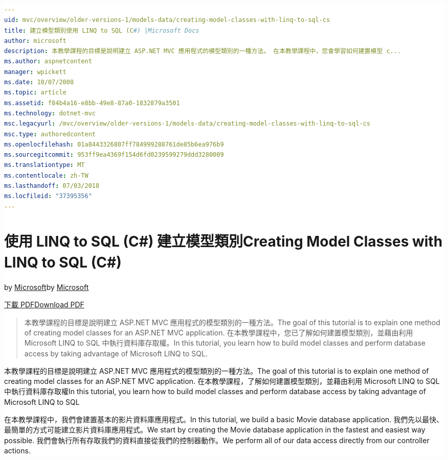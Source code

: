 ```yaml
---
uid: mvc/overview/older-versions-1/models-data/creating-model-classes-with-linq-to-sql-cs
title: 建立模型類別使用 LINQ to SQL (C#) |Microsoft Docs
author: microsoft
description: 本教學課程的目標是說明建立 ASP.NET MVC 應用程式的模型類別的一種方法。 在本教學課程中，您會學習如何建置模型 c...
ms.author: aspnetcontent
manager: wpickett
ms.date: 10/07/2008
ms.topic: article
ms.assetid: f84b4a16-e8bb-49e8-87a0-1832879a3501
ms.technology: dotnet-mvc
msc.legacyurl: /mvc/overview/older-versions-1/models-data/creating-model-classes-with-linq-to-sql-cs
msc.type: authoredcontent
ms.openlocfilehash: 01a8443326807ff784999288761de85b6ea976b9
ms.sourcegitcommit: 953ff9ea4369f154d6fd0239599279ddd3280009
ms.translationtype: MT
ms.contentlocale: zh-TW
ms.lasthandoff: 07/03/2018
ms.locfileid: "37395356"
---
```

<a name="creating-model-classes-with-linq-to-sql-c"></a><span data-ttu-id="870e2-104">使用 LINQ to SQL (C#) 建立模型類別</span><span class="sxs-lookup"><span data-stu-id="870e2-104">Creating Model Classes with LINQ to SQL (C#)</span></span>
====================
<span data-ttu-id="870e2-105">by [Microsoft](https://github.com/microsoft)</span><span class="sxs-lookup"><span data-stu-id="870e2-105">by [Microsoft](https://github.com/microsoft)</span></span>

[<span data-ttu-id="870e2-106">下載 PDF</span><span class="sxs-lookup"><span data-stu-id="870e2-106">Download PDF</span></span>](http://download.microsoft.com/download/1/1/f/11f721aa-d749-4ed7-bb89-a681b68894e6/ASPNET_MVC_Tutorial_10_CS.pdf)

> <span data-ttu-id="870e2-107">本教學課程的目標是說明建立 ASP.NET MVC 應用程式的模型類別的一種方法。</span><span class="sxs-lookup"><span data-stu-id="870e2-107">The goal of this tutorial is to explain one method of creating model classes for an ASP.NET MVC application.</span></span> <span data-ttu-id="870e2-108">在本教學課程中，您已了解如何建置模型類別，並藉由利用 Microsoft LINQ to SQL 中執行資料庫存取權。</span><span class="sxs-lookup"><span data-stu-id="870e2-108">In this tutorial, you learn how to build model classes and perform database access by taking advantage of Microsoft LINQ to SQL.</span></span>


<span data-ttu-id="870e2-109">本教學課程的目標是說明建立 ASP.NET MVC 應用程式的模型類別的一種方法。</span><span class="sxs-lookup"><span data-stu-id="870e2-109">The goal of this tutorial is to explain one method of creating model classes for an ASP.NET MVC application.</span></span> <span data-ttu-id="870e2-110">在本教學課程，了解如何建置模型類別，並藉由利用 Microsoft LINQ to SQL 中執行資料庫存取權</span><span class="sxs-lookup"><span data-stu-id="870e2-110">In this tutorial, you learn how to build model classes and perform database access by taking advantage of Microsoft LINQ to SQL</span></span>

<span data-ttu-id="870e2-111">在本教學課程中，我們會建置基本的影片資料庫應用程式。</span><span class="sxs-lookup"><span data-stu-id="870e2-111">In this tutorial, we build a basic Movie database application.</span></span> <span data-ttu-id="870e2-112">我們先以最快、 最簡單的方式可能建立影片資料庫應用程式。</span><span class="sxs-lookup"><span data-stu-id="870e2-112">We start by creating the Movie database application in the fastest and easiest way possible.</span></span> <span data-ttu-id="870e2-113">我們會執行所有存取我們的資料直接從我們的控制器動作。</span><span class="sxs-lookup"><span data-stu-id="870e2-113">We perform all of our data access directly from our controller actions.</span></span>
